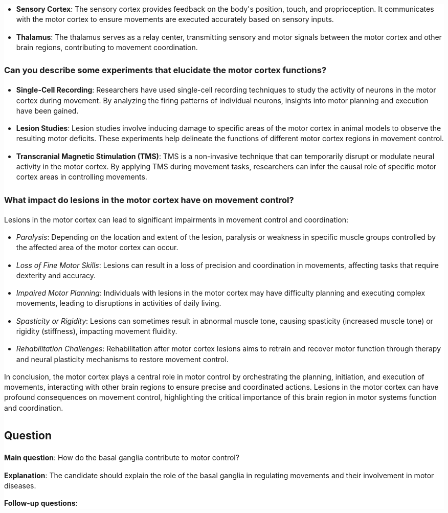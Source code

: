 - **Sensory Cortex**: The sensory cortex provides feedback on the body's position, touch, and proprioception. It communicates with the motor cortex to ensure movements are executed accurately based on sensory inputs.

- **Thalamus**: The thalamus serves as a relay center, transmitting sensory and motor signals between the motor cortex and other brain regions, contributing to movement coordination.

### Can you describe some experiments that elucidate the motor cortex functions?

- **Single-Cell Recording**: Researchers have used single-cell recording techniques to study the activity of neurons in the motor cortex during movement. By analyzing the firing patterns of individual neurons, insights into motor planning and execution have been gained.

- **Lesion Studies**: Lesion studies involve inducing damage to specific areas of the motor cortex in animal models to observe the resulting motor deficits. These experiments help delineate the functions of different motor cortex regions in movement control.

- **Transcranial Magnetic Stimulation (TMS)**: TMS is a non-invasive technique that can temporarily disrupt or modulate neural activity in the motor cortex. By applying TMS during movement tasks, researchers can infer the causal role of specific motor cortex areas in controlling movements.

### What impact do lesions in the motor cortex have on movement control?

Lesions in the motor cortex can lead to significant impairments in movement control and coordination:

- *Paralysis*: Depending on the location and extent of the lesion, paralysis or weakness in specific muscle groups controlled by the affected area of the motor cortex can occur.

- *Loss of Fine Motor Skills*: Lesions can result in a loss of precision and coordination in movements, affecting tasks that require dexterity and accuracy.

- *Impaired Motor Planning*: Individuals with lesions in the motor cortex may have difficulty planning and executing complex movements, leading to disruptions in activities of daily living.

- *Spasticity or Rigidity*: Lesions can sometimes result in abnormal muscle tone, causing spasticity (increased muscle tone) or rigidity (stiffness), impacting movement fluidity.

- *Rehabilitation Challenges*: Rehabilitation after motor cortex lesions aims to retrain and recover motor function through therapy and neural plasticity mechanisms to restore movement control.

In conclusion, the motor cortex plays a central role in motor control by orchestrating the planning, initiation, and execution of movements, interacting with other brain regions to ensure precise and coordinated actions. Lesions in the motor cortex can have profound consequences on movement control, highlighting the critical importance of this brain region in motor systems function and coordination.

## Question
**Main question**: How do the basal ganglia contribute to motor control?

**Explanation**: The candidate should explain the role of the basal ganglia in regulating movements and their involvement in motor diseases.

**Follow-up questions**:
